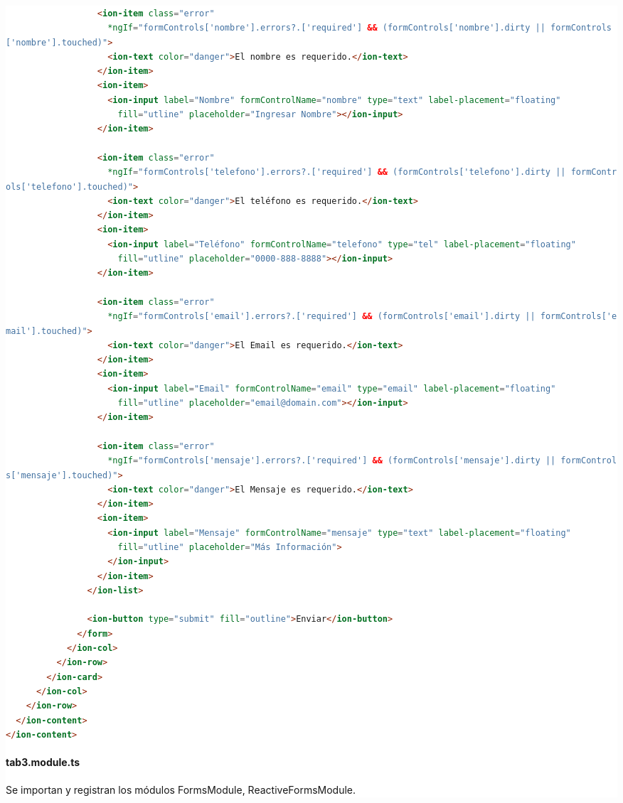```html
                  <ion-item class="error"
                    *ngIf="formControls['nombre'].errors?.['required'] && (formControls['nombre'].dirty || formControls['nombre'].touched)">
                    <ion-text color="danger">El nombre es requerido.</ion-text>
                  </ion-item>
                  <ion-item>
                    <ion-input label="Nombre" formControlName="nombre" type="text" label-placement="floating"
                      fill="utline" placeholder="Ingresar Nombre"></ion-input>
                  </ion-item>

                  <ion-item class="error"
                    *ngIf="formControls['telefono'].errors?.['required'] && (formControls['telefono'].dirty || formControls['telefono'].touched)">
                    <ion-text color="danger">El teléfono es requerido.</ion-text>
                  </ion-item>
                  <ion-item>
                    <ion-input label="Teléfono" formControlName="telefono" type="tel" label-placement="floating"
                      fill="utline" placeholder="0000-888-8888"></ion-input>
                  </ion-item>

                  <ion-item class="error"
                    *ngIf="formControls['email'].errors?.['required'] && (formControls['email'].dirty || formControls['email'].touched)">
                    <ion-text color="danger">El Email es requerido.</ion-text>
                  </ion-item>
                  <ion-item>
                    <ion-input label="Email" formControlName="email" type="email" label-placement="floating"
                      fill="utline" placeholder="email@domain.com"></ion-input>
                  </ion-item>

                  <ion-item class="error"
                    *ngIf="formControls['mensaje'].errors?.['required'] && (formControls['mensaje'].dirty || formControls['mensaje'].touched)">
                    <ion-text color="danger">El Mensaje es requerido.</ion-text>
                  </ion-item>
                  <ion-item>
                    <ion-input label="Mensaje" formControlName="mensaje" type="text" label-placement="floating"
                      fill="utline" placeholder="Más Información">
                    </ion-input>
                  </ion-item>
                </ion-list>

                <ion-button type="submit" fill="outline">Enviar</ion-button>
              </form>
            </ion-col>
          </ion-row>
        </ion-card>
      </ion-col>
    </ion-row>
  </ion-content>
</ion-content>
```
#### tab3.module.ts
Se importan y registran los módulos FormsModule, ReactiveFormsModule.
